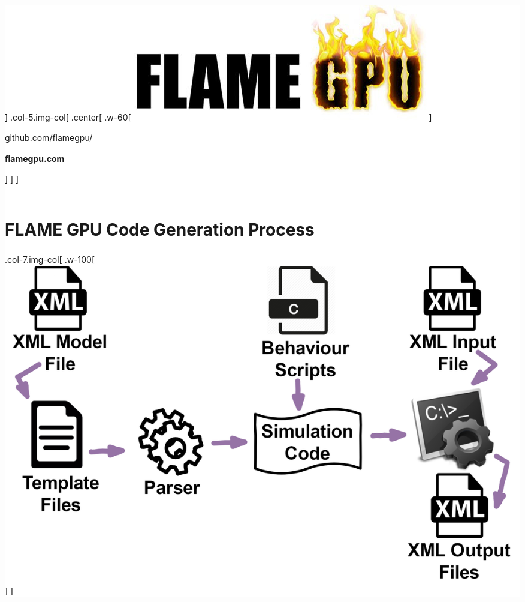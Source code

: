 

]
.col-5.img-col[
.center[
.w-60[
!["FLAME GPU logo"](img/flamegpu-logo.jpg)
]

github.com/flamegpu/

**flamegpu.com**


]
]
]


---


# FLAME GPU Code Generation Process

.col-7.img-col[
.w-100[
![FLAME GPU Code Generation](img/flamegpu-process-diagram.png)
]
]

